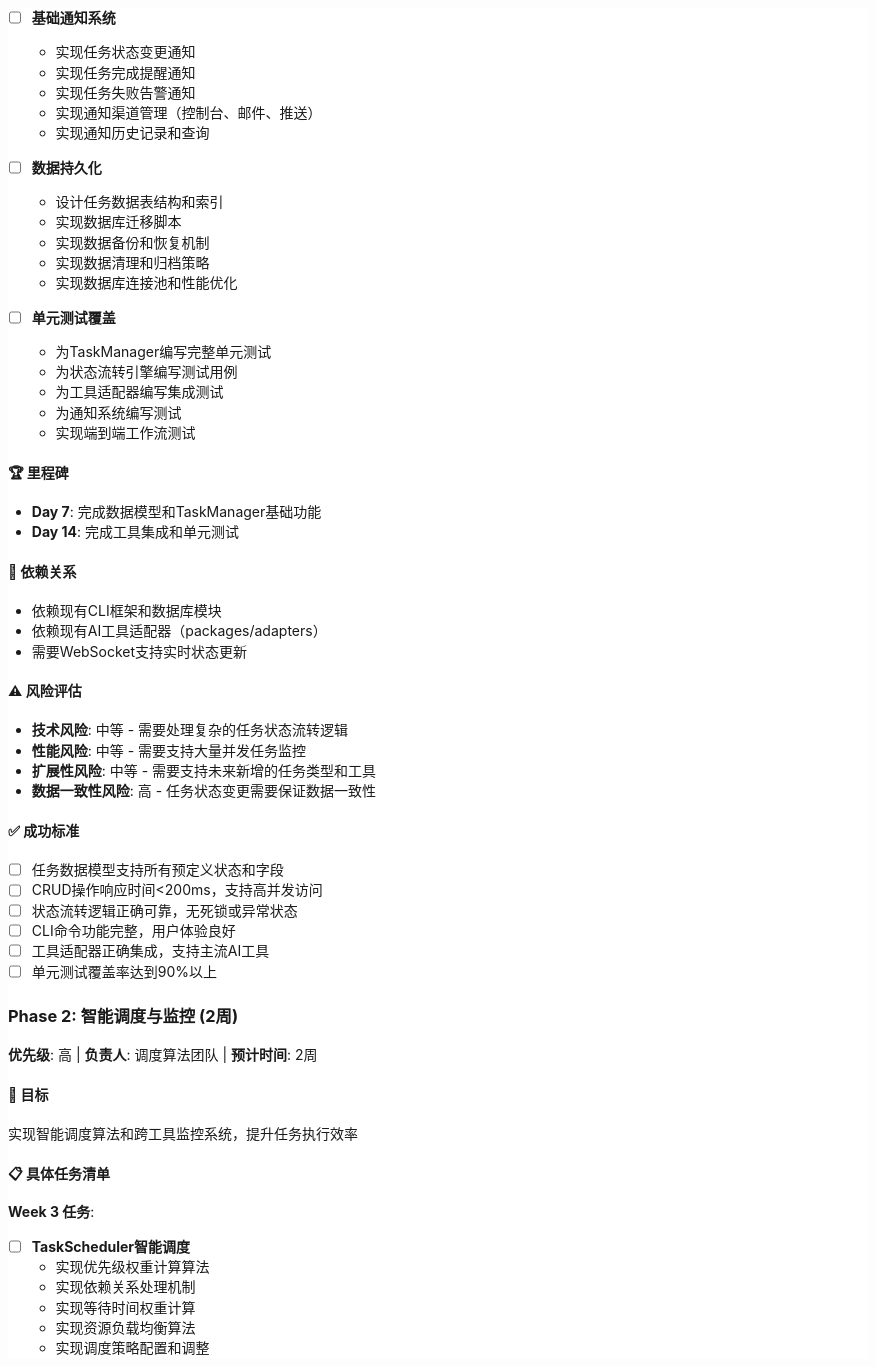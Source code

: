 - [ ] **基础通知系统**
  - 实现任务状态变更通知
  - 实现任务完成提醒通知
  - 实现任务失败告警通知
  - 实现通知渠道管理（控制台、邮件、推送）
  - 实现通知历史记录和查询

- [ ] **数据持久化**
  - 设计任务数据表结构和索引
  - 实现数据库迁移脚本
  - 实现数据备份和恢复机制
  - 实现数据清理和归档策略
  - 实现数据库连接池和性能优化

- [ ] **单元测试覆盖**
  - 为TaskManager编写完整单元测试
  - 为状态流转引擎编写测试用例
  - 为工具适配器编写集成测试
  - 为通知系统编写测试
  - 实现端到端工作流测试

#### 🏆 里程碑
- **Day 7**: 完成数据模型和TaskManager基础功能
- **Day 14**: 完成工具集成和单元测试

#### 🔗 依赖关系
- 依赖现有CLI框架和数据库模块
- 依赖现有AI工具适配器（packages/adapters）
- 需要WebSocket支持实时状态更新

#### ⚠️ 风险评估
- **技术风险**: 中等 - 需要处理复杂的任务状态流转逻辑
- **性能风险**: 中等 - 需要支持大量并发任务监控
- **扩展性风险**: 中等 - 需要支持未来新增的任务类型和工具
- **数据一致性风险**: 高 - 任务状态变更需要保证数据一致性

#### ✅ 成功标准
- [ ] 任务数据模型支持所有预定义状态和字段
- [ ] CRUD操作响应时间<200ms，支持高并发访问
- [ ] 状态流转逻辑正确可靠，无死锁或异常状态
- [ ] CLI命令功能完整，用户体验良好
- [ ] 工具适配器正确集成，支持主流AI工具
- [ ] 单元测试覆盖率达到90%以上

### Phase 2: 智能调度与监控 (2周)
**优先级**: 高 | **负责人**: 调度算法团队 | **预计时间**: 2周

#### 🎯 目标
实现智能调度算法和跨工具监控系统，提升任务执行效率

#### 📋 具体任务清单
**Week 3 任务**:
- [ ] **TaskScheduler智能调度**
  - 实现优先级权重计算算法
  - 实现依赖关系处理机制
  - 实现等待时间权重计算
  - 实现资源负载均衡算法
  - 实现调度策略配置和调整
